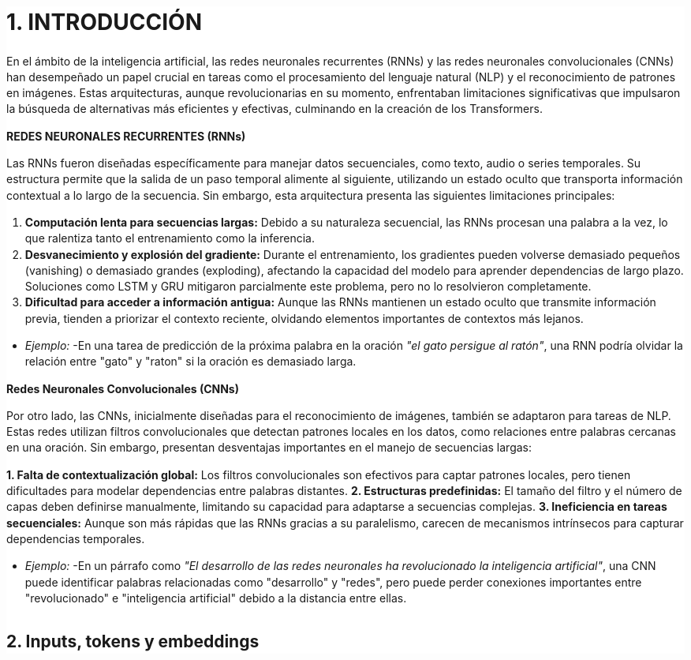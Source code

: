 # 1. INTRODUCCIÓN
En el ámbito de la inteligencia artificial, las redes neuronales recurrentes (RNNs) y las redes neuronales convolucionales (CNNs) han desempeñado un papel crucial en tareas como el procesamiento del lenguaje natural (NLP) y el reconocimiento de patrones en imágenes. Estas arquitecturas, aunque revolucionarias en su momento, enfrentaban limitaciones significativas que impulsaron la búsqueda de alternativas más eficientes y efectivas, culminando en la creación de los Transformers.

**REDES NEURONALES RECURRENTES (RNNs)**

Las RNNs fueron diseñadas específicamente para manejar datos secuenciales, como texto, audio o series temporales. Su estructura permite que la salida de un paso temporal alimente al siguiente, utilizando un estado oculto que transporta información contextual a lo largo de la secuencia. Sin embargo, esta arquitectura presenta las siguientes limitaciones principales:

1. **Computación lenta para secuencias largas:** Debido a su naturaleza secuencial, las RNNs procesan una palabra a la vez, lo que ralentiza tanto el entrenamiento como la inferencia.
2. **Desvanecimiento y explosión del gradiente:** Durante el entrenamiento, los gradientes pueden volverse demasiado pequeños (vanishing) o demasiado grandes (exploding), afectando la capacidad del modelo para aprender dependencias de largo plazo. Soluciones como LSTM y GRU mitigaron parcialmente este problema, pero no lo resolvieron completamente.
3. **Dificultad para acceder a información antigua:** Aunque las RNNs mantienen un estado oculto que transmite información previa, tienden a priorizar el contexto reciente, olvidando elementos importantes de contextos más lejanos.

* *Ejemplo:*
-En una tarea de predicción de la próxima palabra en la oración *"el gato persigue al ratón"*, una RNN podría olvidar la relación entre "gato" y "raton" si la oración es demasiado larga.

**Redes Neuronales Convolucionales (CNNs)**

Por otro lado, las CNNs, inicialmente diseñadas para el reconocimiento de imágenes, también se adaptaron para tareas de NLP. Estas redes utilizan filtros convolucionales que detectan patrones locales en los datos, como relaciones entre palabras cercanas en una oración. Sin embargo, presentan desventajas importantes en el manejo de secuencias largas:

**1. Falta de contextualización global:** Los filtros convolucionales son efectivos para captar patrones locales, pero tienen dificultades para modelar dependencias entre palabras distantes.
**2. Estructuras predefinidas:** El tamaño del filtro y el número de capas deben definirse manualmente, limitando su capacidad para adaptarse a secuencias complejas.
**3. Ineficiencia en tareas secuenciales:** Aunque son más rápidas que las RNNs gracias a su paralelismo, carecen de mecanismos intrínsecos para capturar dependencias temporales.

* *Ejemplo:*
-En un párrafo como *"El desarrollo de las redes neuronales ha revolucionado la inteligencia artificial"*, una CNN puede identificar palabras relacionadas como "desarrollo" y "redes", pero puede perder conexiones importantes entre "revolucionado" e "inteligencia artificial" debido a la distancia entre ellas.










## 2. Inputs, tokens y embeddings
